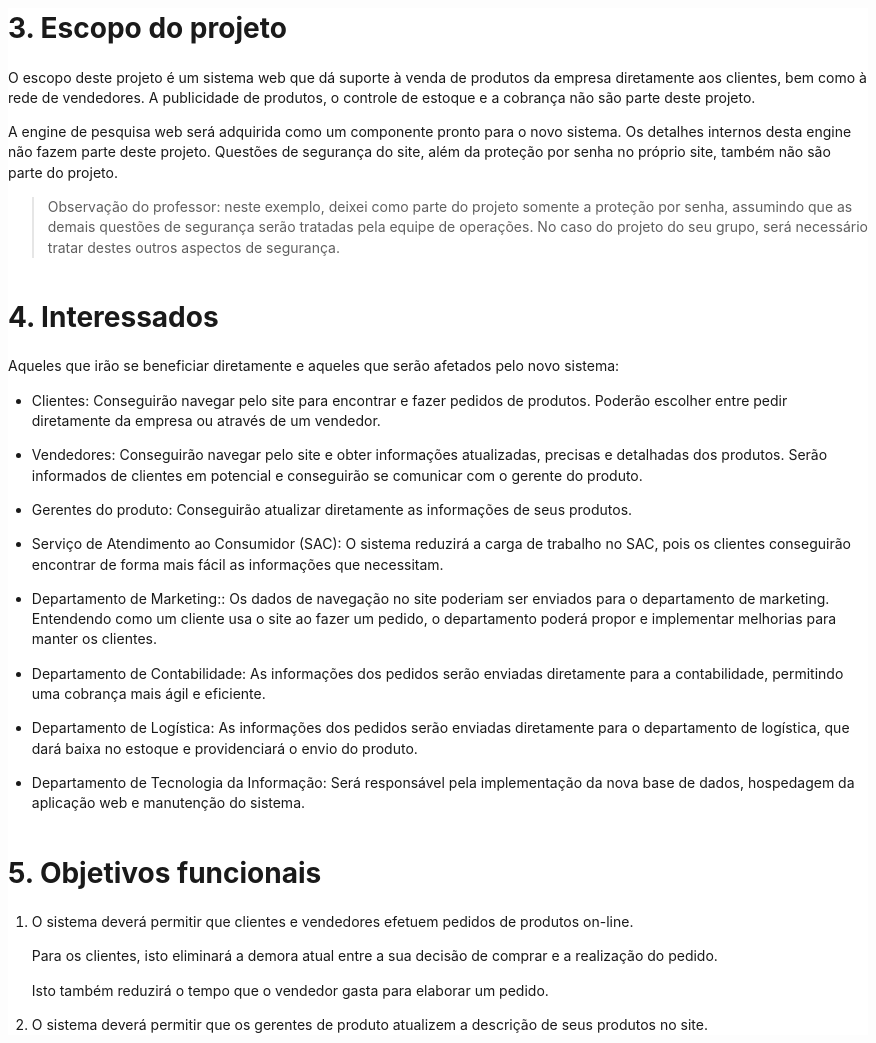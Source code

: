 
# 3. Escopo do projeto

O escopo deste projeto é um sistema web que dá suporte à venda de produtos da empresa diretamente aos clientes, bem como à rede de vendedores. A publicidade de produtos, o controle de estoque e a cobrança não são parte deste projeto.

A engine de pesquisa web será adquirida como um componente pronto para o novo sistema. Os detalhes internos desta engine não fazem parte deste projeto. Questões de segurança do site, além da proteção por senha no próprio site, também não são parte do projeto.

> Observação do professor: neste exemplo, deixei como parte do projeto somente a proteção por senha, assumindo que as demais questões de segurança serão tratadas pela equipe de operações. No caso do projeto do seu grupo, será necessário tratar destes outros aspectos de segurança.


# 4. Interessados

Aqueles que irão se beneficiar diretamente e aqueles que serão afetados pelo novo sistema:

* Clientes: Conseguirão navegar pelo site para encontrar e fazer pedidos de produtos. Poderão escolher entre pedir diretamente da empresa ou através de um vendedor.

* Vendedores: Conseguirão navegar pelo site e obter informações atualizadas, precisas e detalhadas dos produtos. Serão informados de clientes em potencial e conseguirão se comunicar com o gerente do produto.

* Gerentes do produto: Conseguirão atualizar diretamente as informações de seus produtos.

* Serviço de Atendimento ao Consumidor (SAC): O sistema reduzirá a carga de trabalho no SAC, pois os clientes conseguirão encontrar de forma mais fácil as informações que necessitam.

* Departamento de Marketing:: Os dados de navegação no site poderiam ser enviados para o departamento de marketing. Entendendo como um cliente usa o site ao fazer um pedido, o departamento poderá propor e implementar melhorias para manter os clientes.

* Departamento de Contabilidade: As informações dos pedidos serão enviadas diretamente para a contabilidade, permitindo uma cobrança mais ágil e eficiente.

* Departamento de Logística: As informações dos pedidos serão enviadas diretamente para o departamento de logística, que dará baixa no estoque e providenciará o envio do produto.

* Departamento de Tecnologia da Informação: Será responsável pela implementação da nova base de dados, hospedagem da aplicação web e manutenção do sistema.


# 5. Objetivos funcionais

1. O sistema deverá permitir que clientes e vendedores efetuem pedidos de produtos on-line.  
   
   Para os clientes, isto eliminará a demora atual entre a sua decisão de comprar e a realização do pedido.

   Isto também reduzirá o tempo que o vendedor gasta para elaborar um pedido.

2. O sistema deverá permitir que os gerentes de produto atualizem a descrição de seus produtos no site.  
   